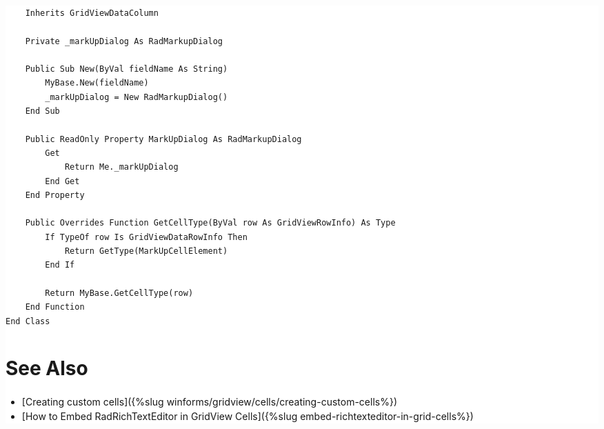 ````VB.NET
    Inherits GridViewDataColumn

    Private _markUpDialog As RadMarkupDialog

    Public Sub New(ByVal fieldName As String)
        MyBase.New(fieldName)
        _markUpDialog = New RadMarkupDialog()
    End Sub

    Public ReadOnly Property MarkUpDialog As RadMarkupDialog
        Get
            Return Me._markUpDialog
        End Get
    End Property

    Public Overrides Function GetCellType(ByVal row As GridViewRowInfo) As Type
        If TypeOf row Is GridViewDataRowInfo Then
            Return GetType(MarkUpCellElement)
        End If

        Return MyBase.GetCellType(row)
    End Function
End Class

````


# See Also

* [Creating custom cells]({%slug winforms/gridview/cells/creating-custom-cells%})
* [How to Embed RadRichTextEditor in GridView Cells]({%slug embed-richtexteditor-in-grid-cells%})